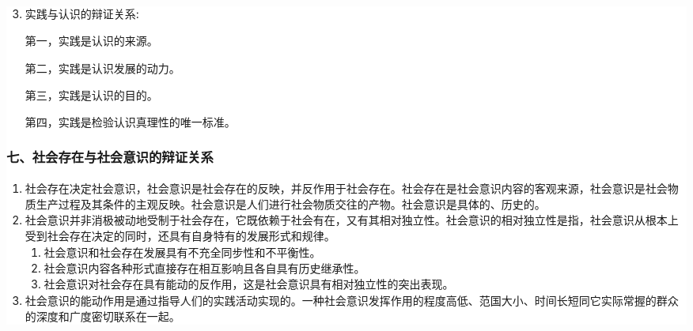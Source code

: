 3. 实践与认识的辩证关系:

   第一，实践是认识的来源。

   第二，实践是认识发展的动力。

   第三，实践是认识的目的。

   第四，实践是检验认识真理性的唯一标准。

### 七、社会存在与社会意识的辩证关系

1. 社会存在决定社会意识，社会意识是社会存在的反映，并反作用于社会存在。社会存在是社会意识内容的客观来源，社会意识是社会物质生产过程及其条件的主观反映。社会意识是人们进行社会物质交往的产物。社会意识是具体的、历史的。
2. 社会意识并非消极被动地受制于社会存在，它既依赖于社会有在，又有其相对独立性。社会意识的相对独立性是指，社会意识从根本上受到社会存在决定的同时，还具有自身特有的发展形式和规律。
   1. 社会意识和社会存在发展具有不充全同步性和不平衡性。
   2. 社会意识内容各种形式直接存在相互影响且各自具有历史继承性。
   3. 社会意识对社会存在具有能动的反作用，这是社会意识具有相对独立性的突出表现。
3. 社会意识的能动作用是通过指导人们的实践活动实现的。一种社会意识发挥作用的程度高低、范国大小、时间长短同它实际常握的群众的深度和广度密切联系在一起。

